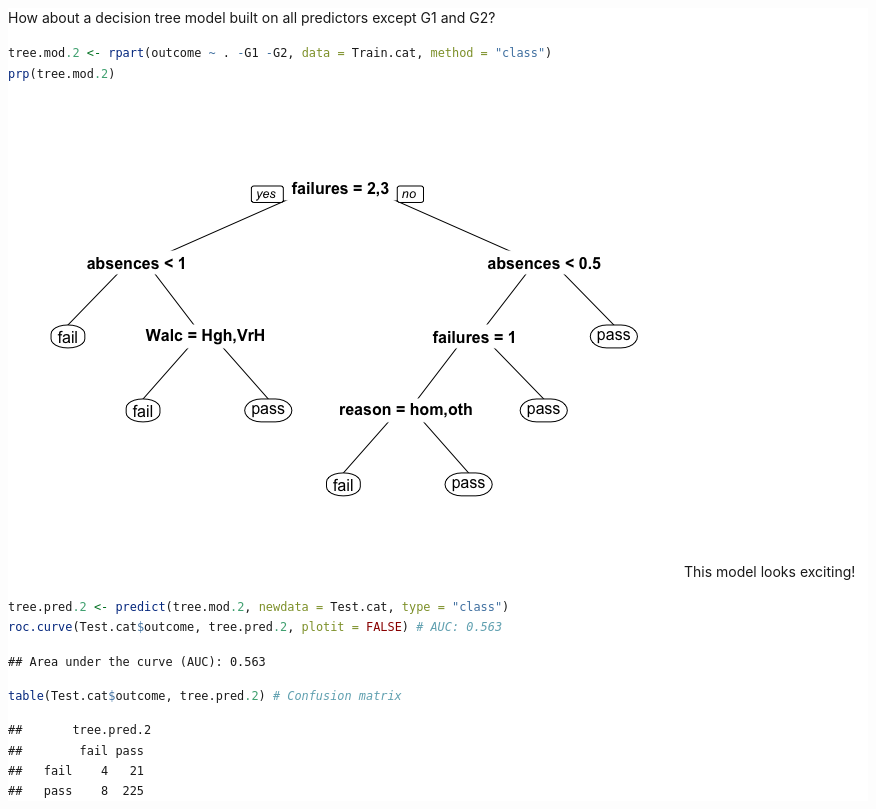 How about a decision tree model built on all predictors except G1 and G2?

``` r
tree.mod.2 <- rpart(outcome ~ . -G1 -G2, data = Train.cat, method = "class")
prp(tree.mod.2)
```

![](Machine_Learning_in_Capstone_files/figure-markdown_github/unnamed-chunk-34-1.png) This model looks exciting!

``` r
tree.pred.2 <- predict(tree.mod.2, newdata = Test.cat, type = "class")
roc.curve(Test.cat$outcome, tree.pred.2, plotit = FALSE) # AUC: 0.563
```

    ## Area under the curve (AUC): 0.563

``` r
table(Test.cat$outcome, tree.pred.2) # Confusion matrix
```

    ##       tree.pred.2
    ##        fail pass
    ##   fail    4   21
    ##   pass    8  225
